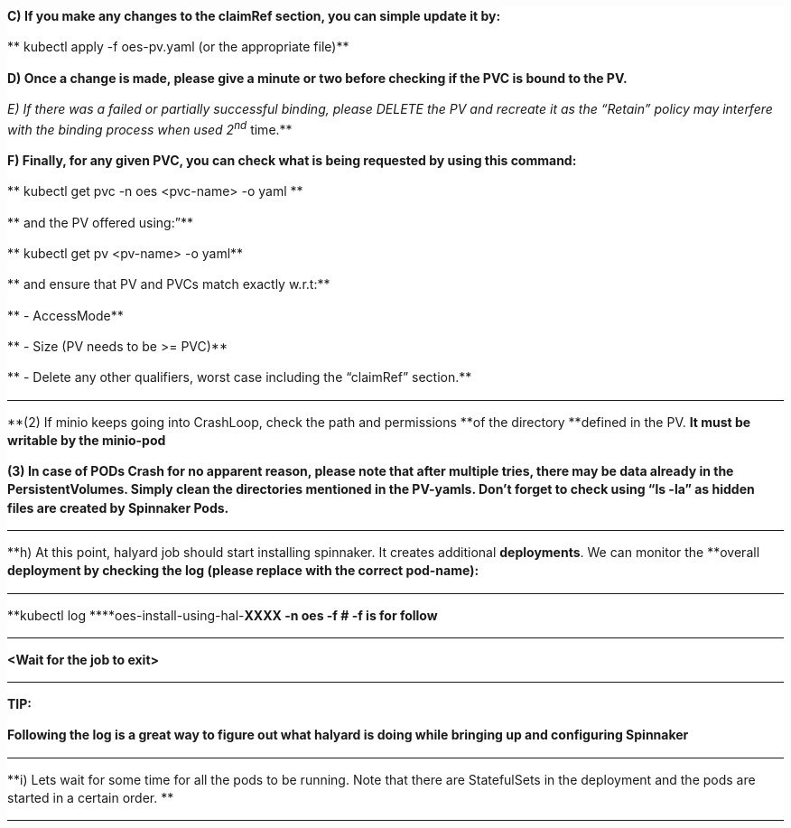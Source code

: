 **C) If you make any changes to the claimRef section, you can simple update it by:**

** kubectl apply -f oes-pv.yaml (or the appropriate file)**

**D) Once a change is made, please give a minute or two before checking if the PVC is bound to the PV.**

**E) If there was a failed or partially successful binding, please DELETE the PV and recreate it as the “Retain” policy may interfere with the binding process when used 2*<sup>*nd*</sup>* time.**

**F) Finally, for any given PVC, you can check what is being requested by using this command:**

** kubectl get pvc -n oes &lt;pvc-name&gt; -o yaml **

** and the PV offered using:”**

** kubectl get pv &lt;pv-name&gt; -o yaml**

** and ensure that PV and PVCs match exactly w.r.t:**

** - AccessMode**

** - Size (PV needs to be &gt;= PVC)**

** - Delete any other qualifiers, worst case including the “claimRef” section.**

** **

**(2) If minio keeps going into CrashLoop, check the path and permissions **of the directory **defined in the PV. **It must be writable by the minio-pod**

**(3) In case of PODs Crash for no apparent reason, please note that after multiple tries, there may be data already in the PersistentVolumes. Simply clean the directories mentioned in the PV-yamls. Don’t forget to check using “ls -la” as hidden files are created by Spinnaker Pods.**

********

**h) At this point, halyard job should start installing spinnaker. It creates additional **deployments**. We can monitor the **overall **deployment by checking the log **(please replace with the correct pod-name)**:**

****

**kubectl log ****oes-install-using-hal-******XXXX**** -n oes -f \# -f is for follow**

****

**&lt;**Wait for the job to exit**&gt;**

****

****TIP:****

**Following the log is a great way to figure out what halyard is doing while bringing up and configuring Spinnaker**

****

**i) Lets wait for some time for all the pods to be running. Note that there are StatefulSets in the deployment and the pods are started in a certain order. **

****

